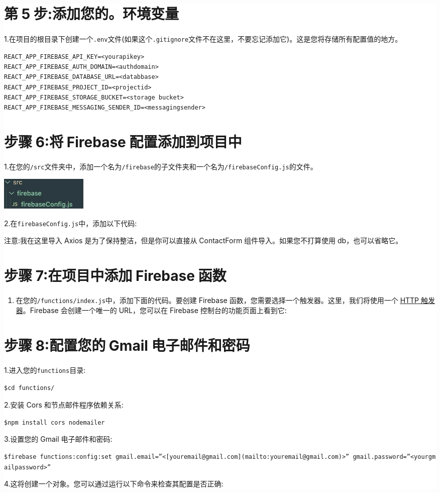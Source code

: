 # 第 5 步:添加您的。环境变量

1.在项目的根目录下创建一个`.env`文件(如果这个`.gitignore`文件不在这里，不要忘记添加它)。这是您将存储所有配置值的地方。

```
REACT_APP_FIREBASE_API_KEY=<yourapikey>
REACT_APP_FIREBASE_AUTH_DOMAIN=<authdomain>
REACT_APP_FIREBASE_DATABASE_URL=<databbase>
REACT_APP_FIREBASE_PROJECT_ID=<projectid>
REACT_APP_FIREBASE_STORAGE_BUCKET=<storage bucket>
REACT_APP_FIREBASE_MESSAGING_SENDER_ID=<messagingsender>
```

# 步骤 6:将 Firebase 配置添加到项目中

1.在您的`/src`文件夹中，添加一个名为`/firebase`的子文件夹和一个名为`/firebaseConfig.js`的文件。

![](img/70f7d201961b7e1c1fa9f5a54fecc92d.png)

2.在`firebaseConfig.js`中，添加以下代码:

注意:我在这里导入 Axios 是为了保持整洁，但是你可以直接从 ContactForm 组件导入。如果您不打算使用 db，也可以省略它。

# 步骤 7:在项目中添加 Firebase 函数

1.  在您的`/functions/index.js`中，添加下面的代码。要创建 Firebase 函数，您需要选择一个触发器。这里，我们将使用一个 [HTTP 触发器](https://firebase.google.com/docs/functions/http-events)。Firebase 会创建一个唯一的 URL，您可以在 Firebase 控制台的功能页面上看到它:

# 步骤 8:配置您的 Gmail 电子邮件和密码

1.进入您的`functions`目录:

```
$cd functions/
```

2.安装 Cors 和节点邮件程序依赖关系:

```
$npm install cors nodemailer
```

3.设置您的 Gmail 电子邮件和密码:

```
$firebase functions:config:set gmail.email=”<[youremail@gmail.com](mailto:youremail@gmail.com)>” gmail.password=”<yourgmailpassword>”
```

4.这将创建一个对象。您可以通过运行以下命令来检查其配置是否正确:
